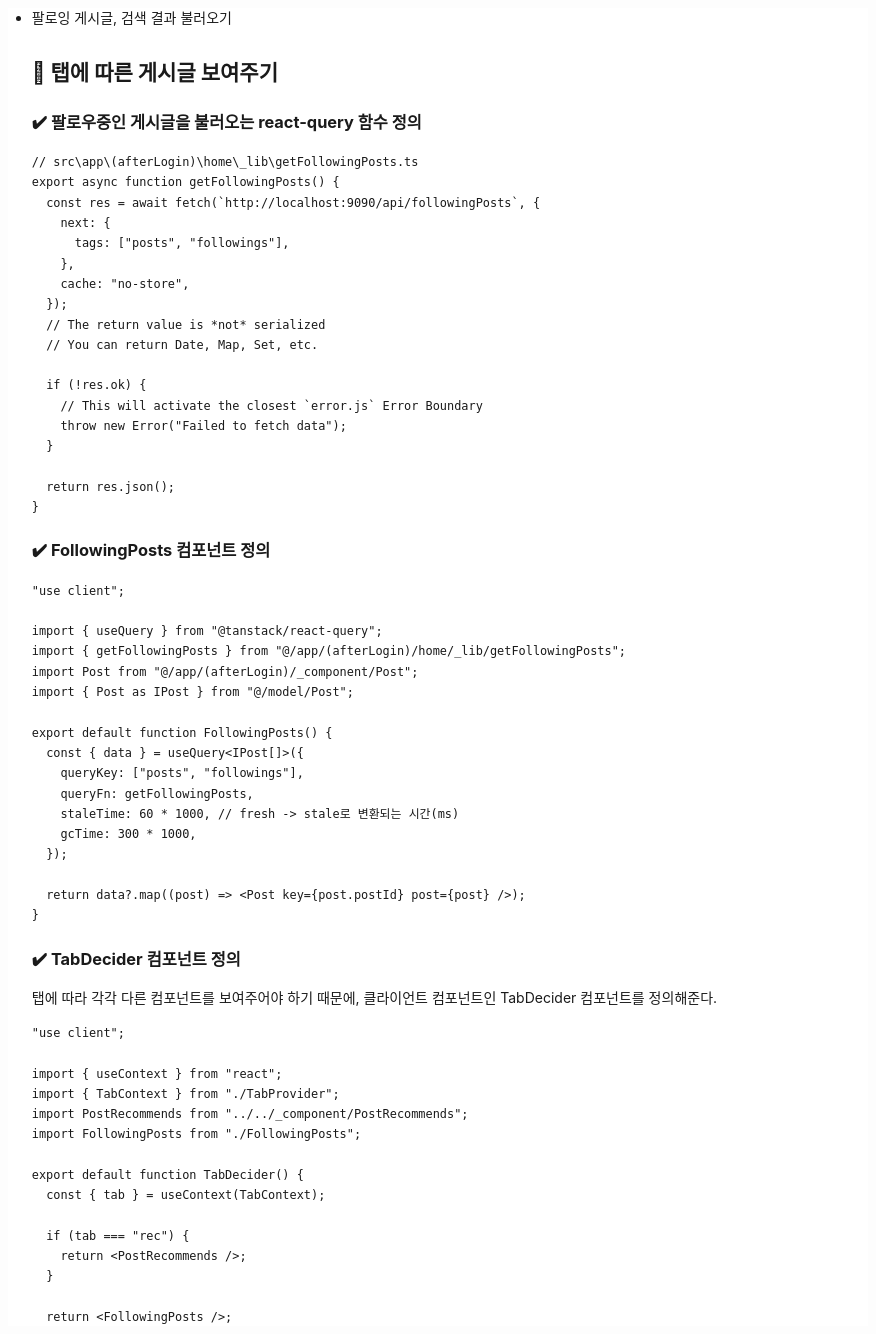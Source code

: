 - 팔로잉 게시글, 검색 결과 불러오기
  ## 💠 탭에 따른 게시글 보여주기
  ### ✔️ 팔로우중인 게시글을 불러오는 react-query 함수 정의
  ```tsx
  // src\app\(afterLogin)\home\_lib\getFollowingPosts.ts
  export async function getFollowingPosts() {
    const res = await fetch(`http://localhost:9090/api/followingPosts`, {
      next: {
        tags: ["posts", "followings"],
      },
      cache: "no-store",
    });
    // The return value is *not* serialized
    // You can return Date, Map, Set, etc.

    if (!res.ok) {
      // This will activate the closest `error.js` Error Boundary
      throw new Error("Failed to fetch data");
    }

    return res.json();
  }
  ```
  ### ✔️ FollowingPosts 컴포넌트 정의
  ```tsx
  "use client";

  import { useQuery } from "@tanstack/react-query";
  import { getFollowingPosts } from "@/app/(afterLogin)/home/_lib/getFollowingPosts";
  import Post from "@/app/(afterLogin)/_component/Post";
  import { Post as IPost } from "@/model/Post";

  export default function FollowingPosts() {
    const { data } = useQuery<IPost[]>({
      queryKey: ["posts", "followings"],
      queryFn: getFollowingPosts,
      staleTime: 60 * 1000, // fresh -> stale로 변환되는 시간(ms)
      gcTime: 300 * 1000,
    });

    return data?.map((post) => <Post key={post.postId} post={post} />);
  }
  ```
  ### ✔️ TabDecider 컴포넌트 정의
  탭에 따라 각각 다른 컴포넌트를 보여주어야 하기 때문에, 클라이언트 컴포넌트인 TabDecider 컴포넌트를 정의해준다.
  ```tsx
  "use client";

  import { useContext } from "react";
  import { TabContext } from "./TabProvider";
  import PostRecommends from "../../_component/PostRecommends";
  import FollowingPosts from "./FollowingPosts";

  export default function TabDecider() {
    const { tab } = useContext(TabContext);

    if (tab === "rec") {
      return <PostRecommends />;
    }

    return <FollowingPosts />;
  ```